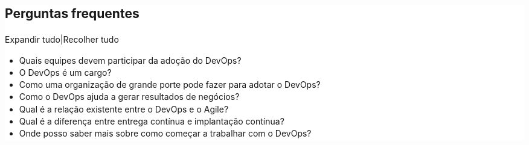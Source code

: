 ## Perguntas frequentes

Expandir tudo|Recolher tudo

- Quais equipes devem participar da adoção do DevOps?
- O DevOps é um cargo?
- Como uma organização de grande porte pode fazer para adotar o DevOps?
- Como o DevOps ajuda a gerar resultados de negócios?
- Qual é a relação existente entre o DevOps e o Agile?
- Qual é a diferença entre entrega contínua e implantação contínua?
- Onde posso saber mais sobre como começar a trabalhar com o DevOps?